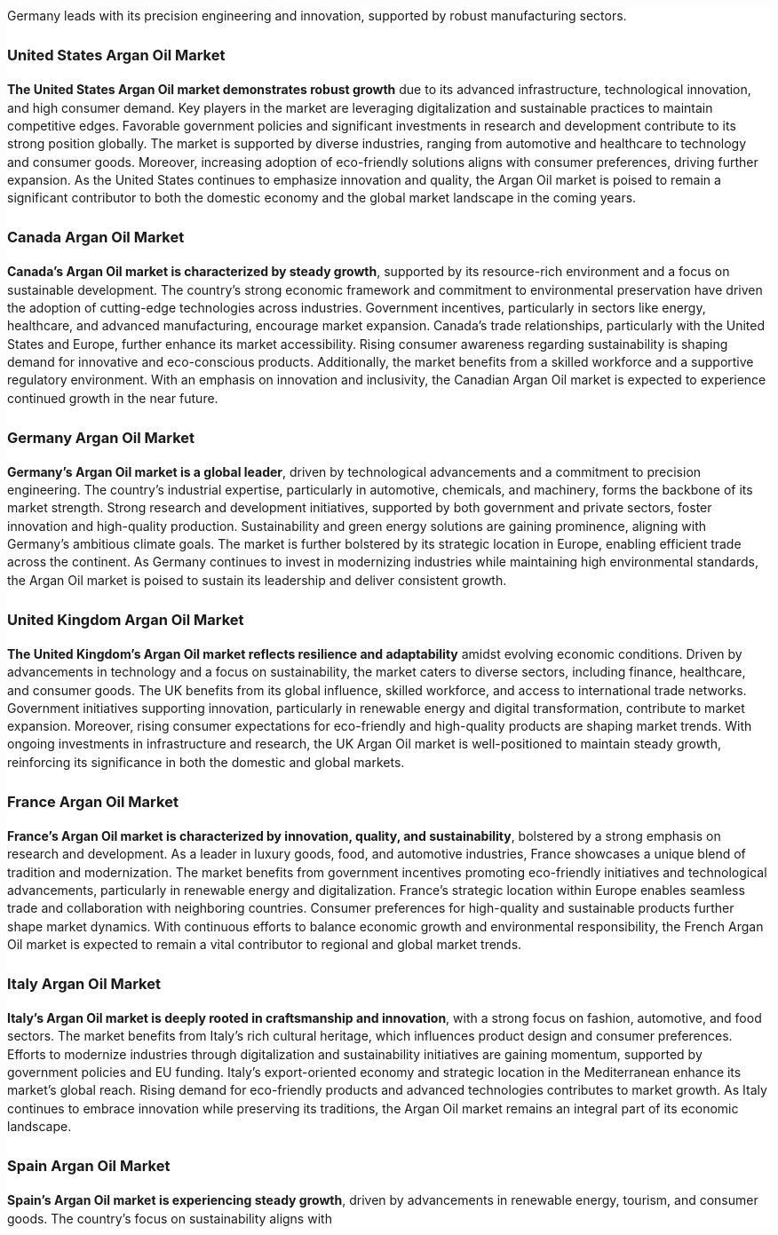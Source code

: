 Germany leads with its precision engineering and innovation, supported by robust manufacturing sectors.</span></em></p></blockquote><h3><strong>United States Argan Oil  Market</strong></h3><p><strong>The United States Argan Oil  market demonstrates robust growth</strong> due to its advanced infrastructure, technological innovation, and high consumer demand. Key players in the market are leveraging digitalization and sustainable practices to maintain competitive edges. Favorable government policies and significant investments in research and development contribute to its strong position globally. The market is supported by diverse industries, ranging from automotive and healthcare to technology and consumer goods. Moreover, increasing adoption of eco-friendly solutions aligns with consumer preferences, driving further expansion. As the United States continues to emphasize innovation and quality, the Argan Oil  market is poised to remain a significant contributor to both the domestic economy and the global market landscape in the coming years.</p><h3><strong>Canada Argan Oil  Market</strong></h3><p><strong>Canada&rsquo;s Argan Oil  market is characterized by steady growth</strong>, supported by its resource-rich environment and a focus on sustainable development. The country&rsquo;s strong economic framework and commitment to environmental preservation have driven the adoption of cutting-edge technologies across industries. Government incentives, particularly in sectors like energy, healthcare, and advanced manufacturing, encourage market expansion. Canada&rsquo;s trade relationships, particularly with the United States and Europe, further enhance its market accessibility. Rising consumer awareness regarding sustainability is shaping demand for innovative and eco-conscious products. Additionally, the market benefits from a skilled workforce and a supportive regulatory environment. With an emphasis on innovation and inclusivity, the Canadian Argan Oil  market is expected to experience continued growth in the near future.</p><h3><strong>Germany Argan Oil  Market</strong></h3><p><strong>Germany&rsquo;s Argan Oil  market is a global leader</strong>, driven by technological advancements and a commitment to precision engineering. The country&rsquo;s industrial expertise, particularly in automotive, chemicals, and machinery, forms the backbone of its market strength. Strong research and development initiatives, supported by both government and private sectors, foster innovation and high-quality production. Sustainability and green energy solutions are gaining prominence, aligning with Germany&rsquo;s ambitious climate goals. The market is further bolstered by its strategic location in Europe, enabling efficient trade across the continent. As Germany continues to invest in modernizing industries while maintaining high environmental standards, the Argan Oil  market is poised to sustain its leadership and deliver consistent growth.</p><h3><strong>United Kingdom Argan Oil  Market</strong></h3><p><strong>The United Kingdom&rsquo;s Argan Oil  market reflects resilience and adaptability</strong> amidst evolving economic conditions. Driven by advancements in technology and a focus on sustainability, the market caters to diverse sectors, including finance, healthcare, and consumer goods. The UK benefits from its global influence, skilled workforce, and access to international trade networks. Government initiatives supporting innovation, particularly in renewable energy and digital transformation, contribute to market expansion. Moreover, rising consumer expectations for eco-friendly and high-quality products are shaping market trends. With ongoing investments in infrastructure and research, the UK Argan Oil  market is well-positioned to maintain steady growth, reinforcing its significance in both the domestic and global markets.</p><h3><strong>France Argan Oil  Market</strong></h3><p><strong>France&rsquo;s Argan Oil  market is characterized by innovation, quality, and sustainability</strong>, bolstered by a strong emphasis on research and development. As a leader in luxury goods, food, and automotive industries, France showcases a unique blend of tradition and modernization. The market benefits from government incentives promoting eco-friendly initiatives and technological advancements, particularly in renewable energy and digitalization. France&rsquo;s strategic location within Europe enables seamless trade and collaboration with neighboring countries. Consumer preferences for high-quality and sustainable products further shape market dynamics. With continuous efforts to balance economic growth and environmental responsibility, the French Argan Oil  market is expected to remain a vital contributor to regional and global market trends.</p><h3><strong>Italy Argan Oil  Market</strong></h3><p><strong>Italy&rsquo;s Argan Oil  market is deeply rooted in craftsmanship and innovation</strong>, with a strong focus on fashion, automotive, and food sectors. The market benefits from Italy&rsquo;s rich cultural heritage, which influences product design and consumer preferences. Efforts to modernize industries through digitalization and sustainability initiatives are gaining momentum, supported by government policies and EU funding. Italy&rsquo;s export-oriented economy and strategic location in the Mediterranean enhance its market&rsquo;s global reach. Rising demand for eco-friendly products and advanced technologies contributes to market growth. As Italy continues to embrace innovation while preserving its traditions, the Argan Oil  market remains an integral part of its economic landscape.</p><h3><strong>Spain Argan Oil  Market</strong></h3><p><strong>Spain&rsquo;s Argan Oil  market is experiencing steady growth</strong>, driven by advancements in renewable energy, tourism, and consumer goods. The country&rsquo;s focus on sustainability aligns with